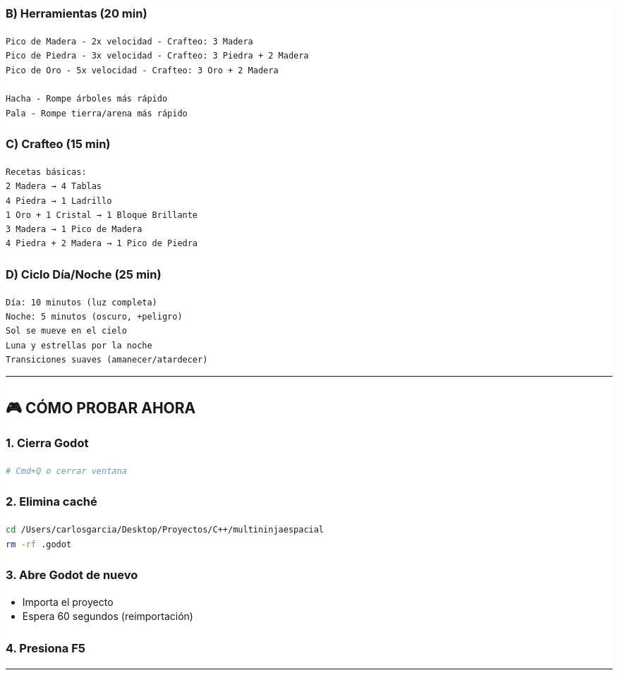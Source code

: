 ### **B) Herramientas** (20 min)
```gdscript
Pico de Madera - 2x velocidad - Crafteo: 3 Madera
Pico de Piedra - 3x velocidad - Crafteo: 3 Piedra + 2 Madera
Pico de Oro - 5x velocidad - Crafteo: 3 Oro + 2 Madera

Hacha - Rompe árboles más rápido
Pala - Rompe tierra/arena más rápido
```

### **C) Crafteo** (15 min)
```gdscript
Recetas básicas:
2 Madera → 4 Tablas
4 Piedra → 1 Ladrillo
1 Oro + 1 Cristal → 1 Bloque Brillante
3 Madera → 1 Pico de Madera
4 Piedra + 2 Madera → 1 Pico de Piedra
```

### **D) Ciclo Día/Noche** (25 min)
```gdscript
Día: 10 minutos (luz completa)
Noche: 5 minutos (oscuro, +peligro)
Sol se mueve en el cielo
Luna y estrellas por la noche
Transiciones suaves (amanecer/atardecer)
```

---

## 🎮 CÓMO PROBAR AHORA

### **1. Cierra Godot**
```bash
# Cmd+Q o cerrar ventana
```

### **2. Elimina caché**
```bash
cd /Users/carlosgarcia/Desktop/Proyectos/C++/multininjaespacial
rm -rf .godot
```

### **3. Abre Godot de nuevo**
- Importa el proyecto
- Espera 60 segundos (reimportación)

### **4. Presiona F5**

---
